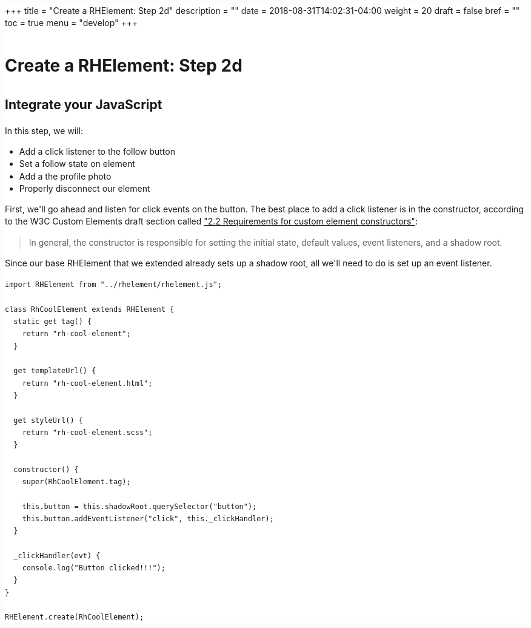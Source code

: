 +++
title = "Create a RHElement: Step 2d"
description = ""
date = 2018-08-31T14:02:31-04:00
weight = 20
draft = false
bref = ""
toc = true
menu = "develop"
+++


# Create a RHElement: Step 2d

## Integrate your JavaScript

In this step, we will:
- Add a click listener to the follow button
- Set a follow state on element
- Add a the profile photo
- Properly disconnect our element

First, we'll go ahead and listen for click events on the button. The best place to add a click listener is in the constructor, according to the W3C Custom Elements draft section called ["2.2 Requirements for custom element constructors"](https://w3c.github.io/webcomponents/spec/custom/#custom-element-conformance):

> In general, the constructor is responsible for setting the initial state, default values, event listeners, and a shadow root.

Since our base RHElement that we extended already sets up a shadow root, all we'll need to do is set up an event listener.

```
import RHElement from "../rhelement/rhelement.js";

class RhCoolElement extends RHElement {
  static get tag() {
    return "rh-cool-element";
  }

  get templateUrl() {
    return "rh-cool-element.html";
  }

  get styleUrl() {
    return "rh-cool-element.scss";
  }

  constructor() {
    super(RhCoolElement.tag);

    this.button = this.shadowRoot.querySelector("button");
    this.button.addEventListener("click", this._clickHandler);
  }

  _clickHandler(evt) {
    console.log("Button clicked!!!");
  }
}

RHElement.create(RhCoolElement);
```

